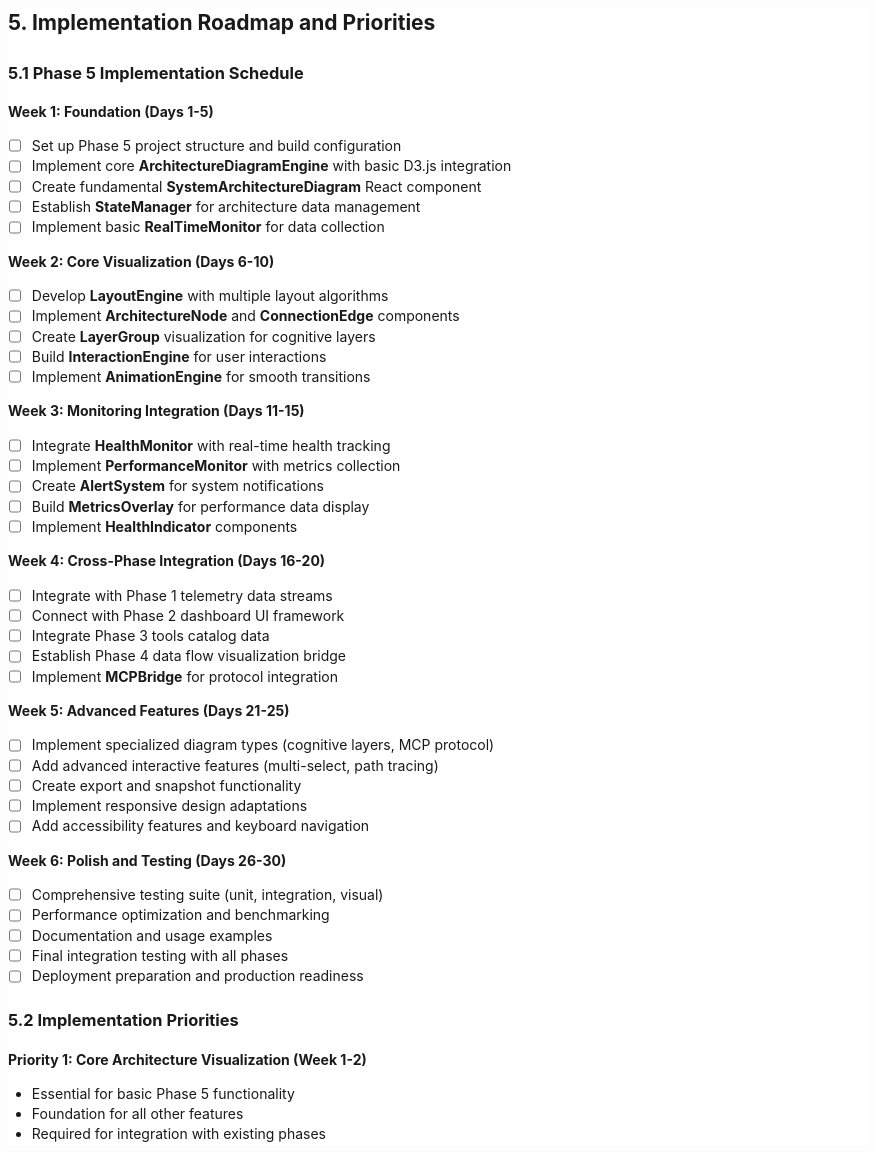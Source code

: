 ## 5. Implementation Roadmap and Priorities

### 5.1 Phase 5 Implementation Schedule

**Week 1: Foundation (Days 1-5)**
- [ ] Set up Phase 5 project structure and build configuration
- [ ] Implement core **ArchitectureDiagramEngine** with basic D3.js integration
- [ ] Create fundamental **SystemArchitectureDiagram** React component
- [ ] Establish **StateManager** for architecture data management
- [ ] Implement basic **RealTimeMonitor** for data collection

**Week 2: Core Visualization (Days 6-10)**
- [ ] Develop **LayoutEngine** with multiple layout algorithms
- [ ] Implement **ArchitectureNode** and **ConnectionEdge** components
- [ ] Create **LayerGroup** visualization for cognitive layers
- [ ] Build **InteractionEngine** for user interactions
- [ ] Implement **AnimationEngine** for smooth transitions

**Week 3: Monitoring Integration (Days 11-15)**
- [ ] Integrate **HealthMonitor** with real-time health tracking
- [ ] Implement **PerformanceMonitor** with metrics collection
- [ ] Create **AlertSystem** for system notifications
- [ ] Build **MetricsOverlay** for performance data display
- [ ] Implement **HealthIndicator** components

**Week 4: Cross-Phase Integration (Days 16-20)**
- [ ] Integrate with Phase 1 telemetry data streams
- [ ] Connect with Phase 2 dashboard UI framework
- [ ] Integrate Phase 3 tools catalog data
- [ ] Establish Phase 4 data flow visualization bridge
- [ ] Implement **MCPBridge** for protocol integration

**Week 5: Advanced Features (Days 21-25)**
- [ ] Implement specialized diagram types (cognitive layers, MCP protocol)
- [ ] Add advanced interactive features (multi-select, path tracing)
- [ ] Create export and snapshot functionality
- [ ] Implement responsive design adaptations
- [ ] Add accessibility features and keyboard navigation

**Week 6: Polish and Testing (Days 26-30)**
- [ ] Comprehensive testing suite (unit, integration, visual)
- [ ] Performance optimization and benchmarking
- [ ] Documentation and usage examples
- [ ] Final integration testing with all phases
- [ ] Deployment preparation and production readiness

### 5.2 Implementation Priorities

**Priority 1: Core Architecture Visualization (Week 1-2)**
- Essential for basic Phase 5 functionality
- Foundation for all other features
- Required for integration with existing phases
